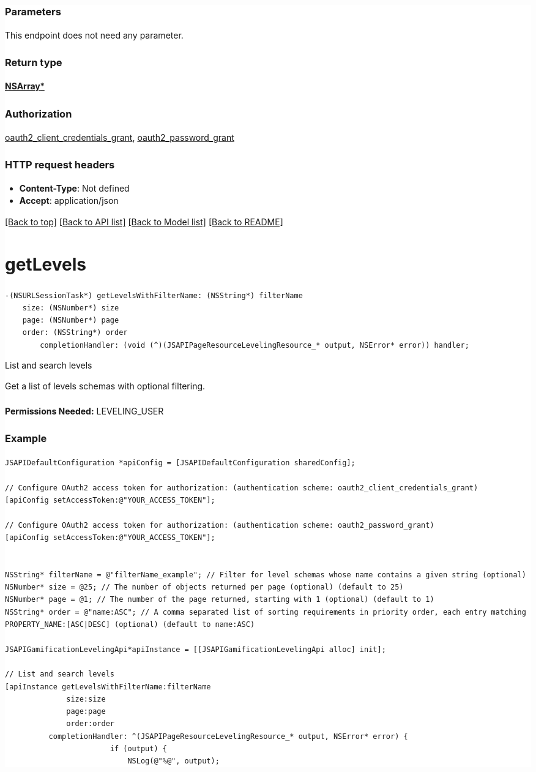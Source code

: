 ### Parameters
This endpoint does not need any parameter.

### Return type

[**NSArray<JSAPIBreTriggerResource>***](JSAPIBreTriggerResource.md)

### Authorization

[oauth2_client_credentials_grant](../README.md#oauth2_client_credentials_grant), [oauth2_password_grant](../README.md#oauth2_password_grant)

### HTTP request headers

 - **Content-Type**: Not defined
 - **Accept**: application/json

[[Back to top]](#) [[Back to API list]](../README.md#documentation-for-api-endpoints) [[Back to Model list]](../README.md#documentation-for-models) [[Back to README]](../README.md)

# **getLevels**
```objc
-(NSURLSessionTask*) getLevelsWithFilterName: (NSString*) filterName
    size: (NSNumber*) size
    page: (NSNumber*) page
    order: (NSString*) order
        completionHandler: (void (^)(JSAPIPageResourceLevelingResource_* output, NSError* error)) handler;
```

List and search levels

Get a list of levels schemas with optional filtering. <br><br><b>Permissions Needed:</b> LEVELING_USER

### Example 
```objc
JSAPIDefaultConfiguration *apiConfig = [JSAPIDefaultConfiguration sharedConfig];

// Configure OAuth2 access token for authorization: (authentication scheme: oauth2_client_credentials_grant)
[apiConfig setAccessToken:@"YOUR_ACCESS_TOKEN"];

// Configure OAuth2 access token for authorization: (authentication scheme: oauth2_password_grant)
[apiConfig setAccessToken:@"YOUR_ACCESS_TOKEN"];


NSString* filterName = @"filterName_example"; // Filter for level schemas whose name contains a given string (optional)
NSNumber* size = @25; // The number of objects returned per page (optional) (default to 25)
NSNumber* page = @1; // The number of the page returned, starting with 1 (optional) (default to 1)
NSString* order = @"name:ASC"; // A comma separated list of sorting requirements in priority order, each entry matching PROPERTY_NAME:[ASC|DESC] (optional) (default to name:ASC)

JSAPIGamificationLevelingApi*apiInstance = [[JSAPIGamificationLevelingApi alloc] init];

// List and search levels
[apiInstance getLevelsWithFilterName:filterName
              size:size
              page:page
              order:order
          completionHandler: ^(JSAPIPageResourceLevelingResource_* output, NSError* error) {
                        if (output) {
                            NSLog(@"%@", output);
```